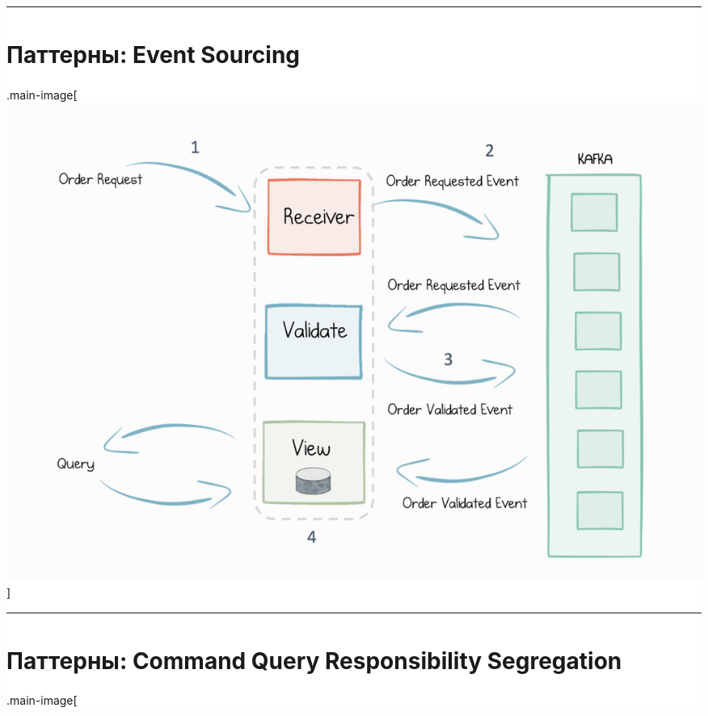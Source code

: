 

---

# Паттерны: Event Sourcing

.main-image[
 ![img/eventsourcing.jpeg](img/eventsourcing.png)
]


---

# Паттерны: Command Query Responsibility Segregation

.main-image[